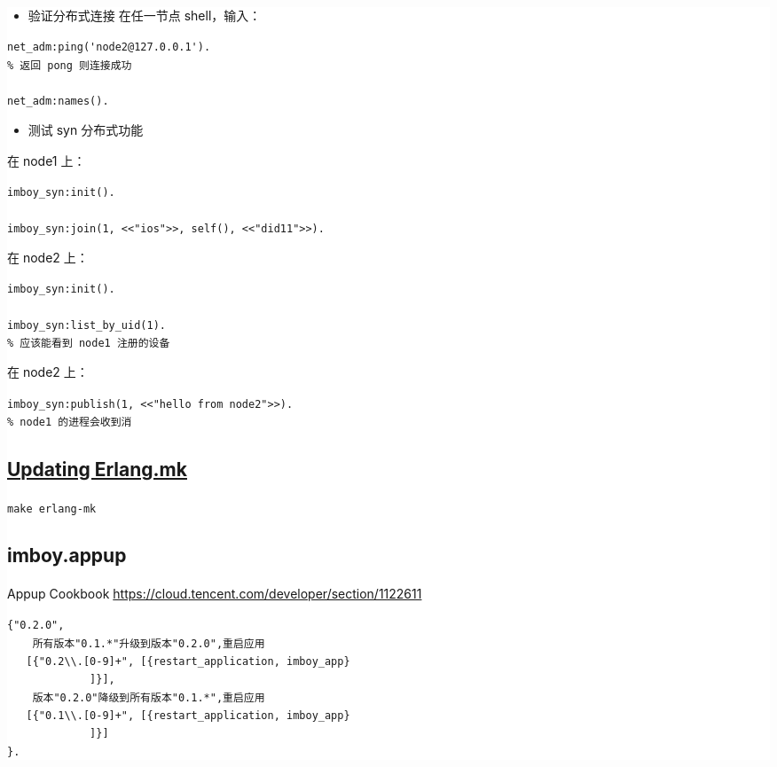 * 验证分布式连接
在任一节点 shell，输入：

```
net_adm:ping('node2@127.0.0.1').
% 返回 pong 则连接成功

net_adm:names().

```

* 测试 syn 分布式功能



在 node1 上：
```
imboy_syn:init().

imboy_syn:join(1, <<"ios">>, self(), <<"did11">>).
```

在 node2 上：
```
imboy_syn:init().

imboy_syn:list_by_uid(1).
% 应该能看到 node1 注册的设备
```

在 node2 上：

```
imboy_syn:publish(1, <<"hello from node2">>).
% node1 的进程会收到消
```

## [Updating Erlang.mk](https://erlang.mk/guide/updating.html#_initial_bootstrap)
```
make erlang-mk
```

## imboy.appup

Appup Cookbook https://cloud.tencent.com/developer/section/1122611

```
{"0.2.0",
    所有版本"0.1.*"升级到版本"0.2.0",重启应用
   [{"0.2\\.[0-9]+", [{restart_application, imboy_app}
             ]}],
    版本"0.2.0"降级到所有版本"0.1.*",重启应用
   [{"0.1\\.[0-9]+", [{restart_application, imboy_app}
             ]}]
}.
```
